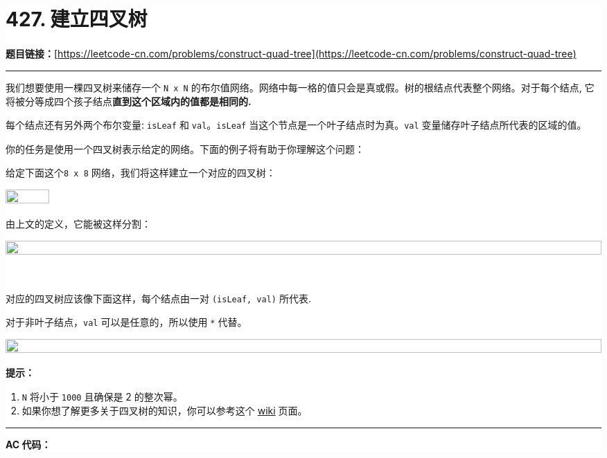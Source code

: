 # 427. 建立四叉树

**题目链接：**[https://leetcode-cn.com/problems/construct-quad-tree](https://leetcode-cn.com/problems/construct-quad-tree)

---

<div class="content__1Y2H">
 <div class="notranslate">
  <p>我们想要使用一棵四叉树来储存一个&nbsp;<code>N x N</code> 的布尔值网络。网络中每一格的值只会是真或假。树的根结点代表整个网络。对于每个结点, 它将被分等成四个孩子结点<strong>直到这个区域内的值都是相同的.</strong></p> 
  <p>每个结点还有另外两个布尔变量:&nbsp;<code>isLeaf</code> 和&nbsp;<code>val</code>。<code>isLeaf</code> 当这个节点是一个叶子结点时为真。<code>val</code>&nbsp;变量储存叶子结点所代表的区域的值。</p> 
  <p>你的任务是使用一个四叉树表示给定的网络。下面的例子将有助于你理解这个问题：</p> 
  <p>给定下面这个<code>8 x 8</code>&nbsp;网络，我们将这样建立一个对应的四叉树：</p> 
  <p><img style="height:27%; width:27%" src="https://s3-lc-upload.s3.amazonaws.com/uploads/2018/02/01/962_grid.png" alt=""></p> 
  <p>由上文的定义，它能被这样分割：</p> 
  <p><img style="height:100%; width:100%" src="https://s3-lc-upload.s3.amazonaws.com/uploads/2018/02/01/962_grid_divided.png" alt=""></p> 
  <p>&nbsp;</p> 
  <p>对应的四叉树应该像下面这样，每个结点由一对&nbsp;<code>(isLeaf, val)</code>&nbsp;所代表.</p> 
  <p>对于非叶子结点，<code>val</code>&nbsp;可以是任意的，所以使用&nbsp;<code>*</code>&nbsp;代替。</p> 
  <p><img style="height:100%; width:100%" src="https://s3-lc-upload.s3.amazonaws.com/uploads/2018/02/01/962_quad_tree.png" alt=""></p> 
  <p><strong>提示：</strong></p> 
  <ol> 
   <li><code>N</code>&nbsp;将小于&nbsp;<code>1000</code>&nbsp;且确保是 2 的整次幂。</li> 
   <li>如果你想了解更多关于四叉树的知识，你可以参考这个&nbsp;<a href="https://en.wikipedia.org/wiki/Quadtree">wiki</a>&nbsp;页面。</li> 
  </ol> 
 </div>
</div>

---

**AC 代码：**

```java

```